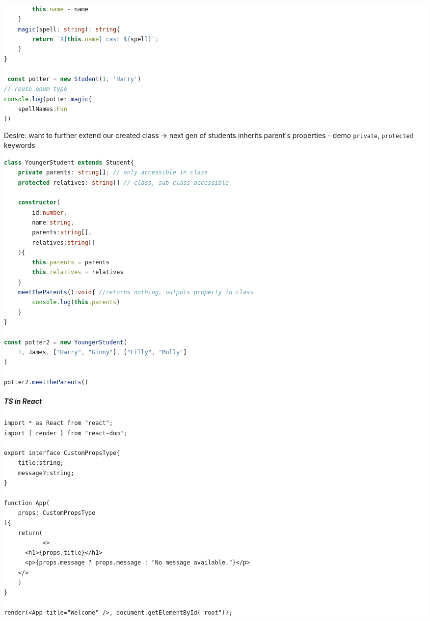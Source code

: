 ```ts
        this.name - name
    }
    magic(spell: string): string{
        return `${this.name} cast ${spell}`;
    }
}

 const potter = new Student(1, 'Harry')
// reuse enum type
console.log(potter.magic(
    spellNames.Fun
))
```

Desire: want to further extend our created class -> next gen of students inherits parent's properties
    - demo `private`, `protected` keywords
```ts
class YoungerStudent extends Student{
    private parents: string[]; // only accessible in class
    protected relatives: string[] // class, sub-class accessible

    constructor(
        id:number,
        name:string,
        parents:string[],
        relatives:string[]
    ){
        this.parents = parents
        this.relatives = relatives
    }
    meetTheParents():void{ //returns nothing, outputs property in class
        console.log(this.parents)
    }
}

const potter2 = new YoungerStudent(
    1, James, ["Harry", "Ginny"], ["Lilly", "Molly"]
)

potter2.meetTheParents()
```
##### TS in React
```tsx
import * as React from "react";
import { render } from "react-dom";

export interface CustomPropsType{
    title:string;
    message?:string;
}

function App(
    props: CustomPropsType
){
    return(
           <>
      <h1>{props.title}</h1>
      <p>{props.message ? props.message : "No message available."}</p>
    </>
    )
}

render(<App title="Welcome" />, document.getElementById("root"));
```